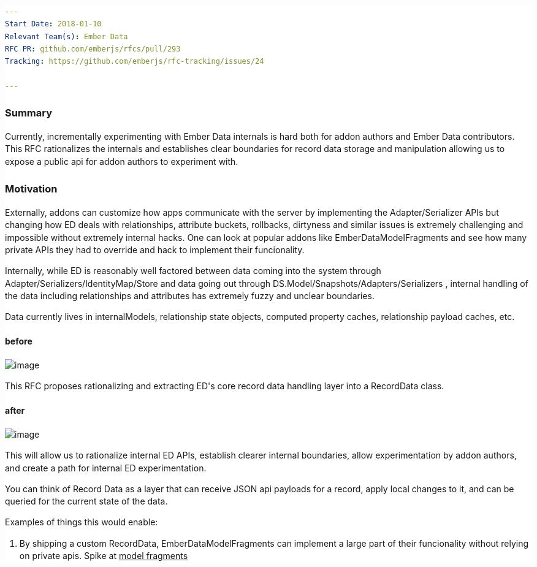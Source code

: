 ```yaml
---
Start Date: 2018-01-10
Relevant Team(s): Ember Data
RFC PR: github.com/emberjs/rfcs/pull/293
Tracking: https://github.com/emberjs/rfc-tracking/issues/24

---
```


### Summary

Currently, incrementally experimenting with Ember Data internals is hard both for addon authors
and Ember Data contributors. This RFC rationalizes the internals and establishes clear boundaries
for record data storage and manipulation allowing us to expose a public api for addon authors to experiment with. 

### Motivation

Externally, addons can customize how apps communicate with the server by implementing the Adapter/Serializer APIs but changing how ED deals with relationships, attribute buckets, rollbacks, dirtyness
and similar issues is extremely challenging and impossible without extremely internal hacks. One can look at popular addons like EmberDataModelFragments
and see how many private APIs they had to override and hack to implement their funcionality.

Internally, while ED is reasonably well factored between data coming into the system through
Adapter/Serializers/IdentityMap/Store and data going out through DS.Model/Snapshots/Adapters/Serializers
, internal handling of the data including relationships and attributes has extremely fuzzy and unclear boundaries.

Data currently lives in internalModels, relationship state objects, computed property caches, relationship
payload caches, etc.

#### before
 ![image](https://user-images.githubusercontent.com/715175/33340994-6380c66a-d432-11e7-9f00-ed905e78915a.png)

This RFC proposes rationalizing and extracting ED's core record data handling layer into a RecordData class.

#### after
![image](https://user-images.githubusercontent.com/715175/33341155-e5f170c2-d432-11e7-9c50-4a3e977331fe.png)

This will allow us to rationalize internal ED APIs, establish clearer internal boundaries, 
allow experimentation by addon authors, and create a path for internal ED experimentation.

You can think of Record Data as a layer that can receive JSON api payloads for a record,
apply local changes to it, and can be queried for the current state of the data.

Examples of things this would enable:

1) By shipping a custom RecordData, EmberDataModelFragments can implement a large part of their 
funcionality without relying on private apis. Spike at [model fragments](https://github.com/igorT/ember-data.model-fragments/tree/igor/model-data)
